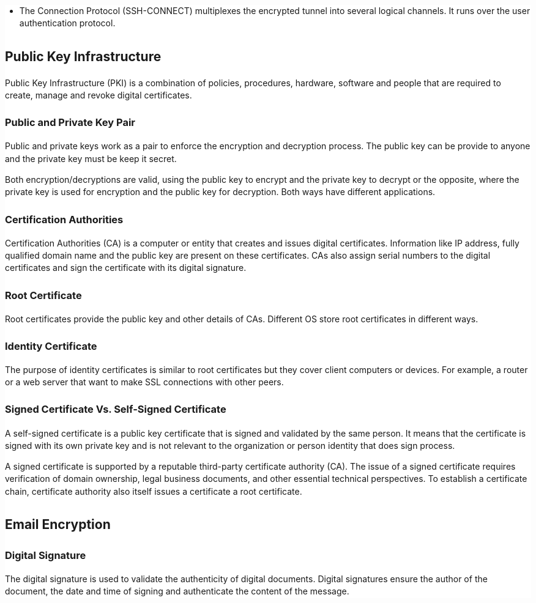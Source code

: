 * The Connection Protocol (SSH-CONNECT) multiplexes the encrypted tunnel into several logical channels. It runs over the user authentication protocol.

## Public Key Infrastructure

Public Key Infrastructure (PKI) is a combination of policies, procedures, hardware, software and people that are required to create, manage and revoke digital certificates.

### Public and Private Key Pair

Public and private keys work as a pair to enforce the encryption and decryption process. The public key can be provide to anyone and the private key must be keep it secret.

Both encryption/decryptions are valid, using the public key to encrypt and the private key to decrypt or the opposite, where the private key is used for encryption and the public key for decryption. Both ways have different applications.

### Certification Authorities

Certification Authorities (CA) is a computer or entity that creates and issues digital certificates. Information like IP address, fully qualified domain name and the public key are present on these certificates. CAs also assign serial numbers to the digital certificates and sign the certificate with its digital signature.

### Root Certificate

Root certificates provide the public key and other details of CAs. Different OS store root certificates in different ways.

### Identity Certificate

The purpose of identity certificates is similar to root certificates but they cover client computers or devices. For example, a router or a web server that want to make SSL connections with other peers.

### Signed Certificate Vs. Self-Signed Certificate

A self-signed certificate is a public key certificate that is signed and validated by the same person. It means that the certificate is signed with its own private key and is not relevant to the organization or person identity that does sign process.

A signed certificate is supported by a reputable third-party certificate authority (CA). The issue of a signed certificate requires verification of domain ownership, legal business documents, and other essential technical perspectives. To establish a certificate chain, certificate authority also itself issues a certificate a root certificate.

## Email Encryption

### Digital Signature

The digital signature is used to validate the authenticity of digital documents. Digital signatures ensure the author of the document, the date and time of signing and authenticate the content of the message.

